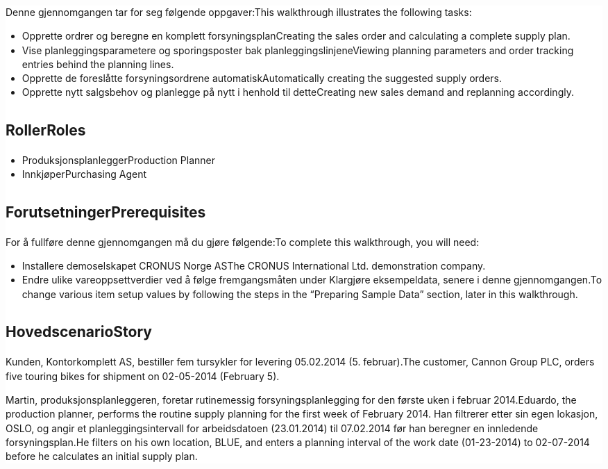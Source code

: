  <span data-ttu-id="d4a31-124">Denne gjennomgangen tar for seg følgende oppgaver:</span><span class="sxs-lookup"><span data-stu-id="d4a31-124">This walkthrough illustrates the following tasks:</span></span>  

-   <span data-ttu-id="d4a31-125">Opprette ordrer og beregne en komplett forsyningsplan</span><span class="sxs-lookup"><span data-stu-id="d4a31-125">Creating the sales order and calculating a complete supply plan.</span></span>  
-   <span data-ttu-id="d4a31-126">Vise planleggingsparametere og sporingsposter bak planleggingslinjene</span><span class="sxs-lookup"><span data-stu-id="d4a31-126">Viewing planning parameters and order tracking entries behind the planning lines.</span></span>  
-   <span data-ttu-id="d4a31-127">Opprette de foreslåtte forsyningsordrene automatisk</span><span class="sxs-lookup"><span data-stu-id="d4a31-127">Automatically creating the suggested supply orders.</span></span>  
-   <span data-ttu-id="d4a31-128">Opprette nytt salgsbehov og planlegge på nytt i henhold til dette</span><span class="sxs-lookup"><span data-stu-id="d4a31-128">Creating new sales demand and replanning accordingly.</span></span>  

## <a name="roles"></a><span data-ttu-id="d4a31-129">Roller</span><span class="sxs-lookup"><span data-stu-id="d4a31-129">Roles</span></span>  

-   <span data-ttu-id="d4a31-130">Produksjonsplanlegger</span><span class="sxs-lookup"><span data-stu-id="d4a31-130">Production Planner</span></span>  
-   <span data-ttu-id="d4a31-131">Innkjøper</span><span class="sxs-lookup"><span data-stu-id="d4a31-131">Purchasing Agent</span></span>  

## <a name="prerequisites"></a><span data-ttu-id="d4a31-132">Forutsetninger</span><span class="sxs-lookup"><span data-stu-id="d4a31-132">Prerequisites</span></span>  
 <span data-ttu-id="d4a31-133">For å fullføre denne gjennomgangen må du gjøre følgende:</span><span class="sxs-lookup"><span data-stu-id="d4a31-133">To complete this walkthrough, you will need:</span></span>  

-   <span data-ttu-id="d4a31-134">Installere demoselskapet CRONUS Norge AS</span><span class="sxs-lookup"><span data-stu-id="d4a31-134">The CRONUS International Ltd. demonstration  company.</span></span>  
-   <span data-ttu-id="d4a31-135">Endre ulike vareoppsettverdier ved å følge fremgangsmåten under Klargjøre eksempeldata, senere i denne gjennomgangen.</span><span class="sxs-lookup"><span data-stu-id="d4a31-135">To change various item setup values by following the steps in the “Preparing Sample Data” section, later in this walkthrough.</span></span>  

## <a name="story"></a><span data-ttu-id="d4a31-136">Hovedscenario</span><span class="sxs-lookup"><span data-stu-id="d4a31-136">Story</span></span>  
 <span data-ttu-id="d4a31-137">Kunden, Kontorkomplett AS, bestiller fem tursykler for levering 05.02.2014 (5. februar).</span><span class="sxs-lookup"><span data-stu-id="d4a31-137">The customer, Cannon Group PLC, orders five touring bikes for shipment on 02-05-2014 (February 5).</span></span>  

 <span data-ttu-id="d4a31-138">Martin, produksjonsplanleggeren, foretar rutinemessig forsyningsplanlegging for den første uken i februar 2014.</span><span class="sxs-lookup"><span data-stu-id="d4a31-138">Eduardo, the production planner, performs the routine supply planning for the first week of February 2014.</span></span> <span data-ttu-id="d4a31-139">Han filtrerer etter sin egen lokasjon, OSLO, og angir et planleggingsintervall for arbeidsdatoen (23.01.2014) til 07.02.2014 før han beregner en innledende forsyningsplan.</span><span class="sxs-lookup"><span data-stu-id="d4a31-139">He filters on his own location, BLUE, and enters a planning interval of the work date (01-23-2014) to 02-07-2014 before he calculates an initial supply plan.</span></span>  
